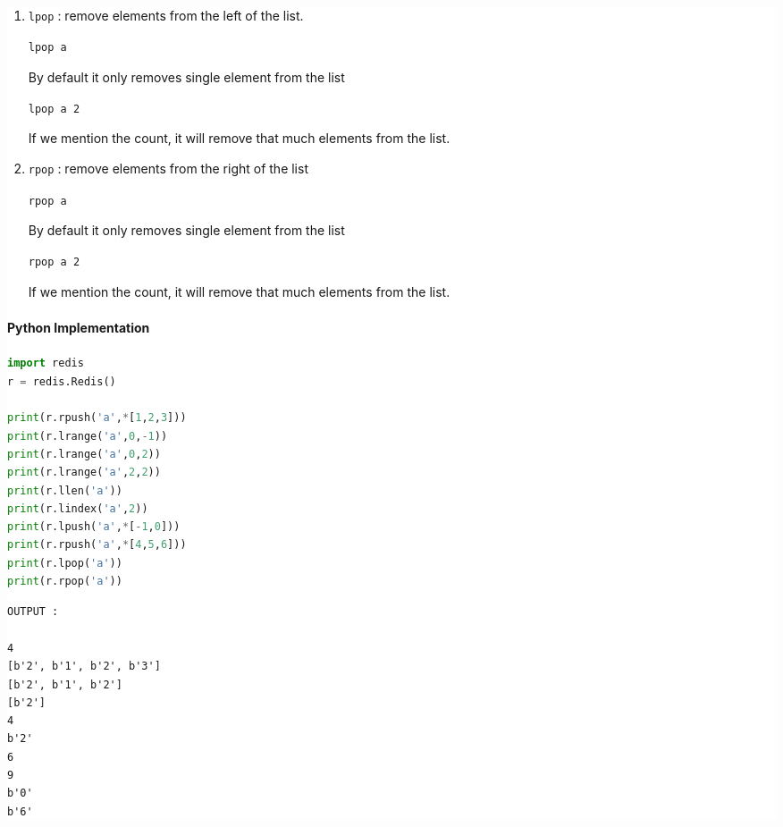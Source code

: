 

1. `lpop` : remove elements from the left of the list.

    ```foo
    lpop a
    ```

    By default it only removes single element from the list

    ```foo
    lpop a 2
    ```

    If we mention the count, it will remove that much elements from the list.

2. `rpop` : remove elements from the right of the list

    ```foo
    rpop a
    ```

    By default it only removes single element from the list

    ```foo
    rpop a 2
    ```

    If we mention the count, it will remove that much elements from the list.



#### Python Implementation



```python
import redis
r = redis.Redis()

print(r.rpush('a',*[1,2,3]))
print(r.lrange('a',0,-1))
print(r.lrange('a',0,2))
print(r.lrange('a',2,2))
print(r.llen('a'))
print(r.lindex('a',2))
print(r.lpush('a',*[-1,0]))
print(r.rpush('a',*[4,5,6]))
print(r.lpop('a'))
print(r.rpop('a'))
```

```foo
OUTPUT : 

4
[b'2', b'1', b'2', b'3']
[b'2', b'1', b'2']
[b'2']
4
b'2'
6
9
b'0'
b'6'
```

